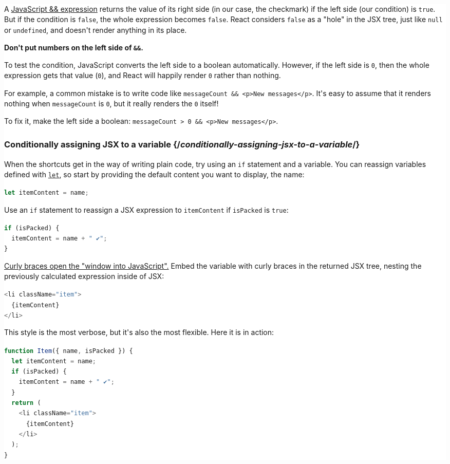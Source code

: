 </Sandpack>

A [JavaScript && expression](https://developer.mozilla.org/en-US/docs/Web/JavaScript/Reference/Operators/Logical_AND) returns the value of its right side (in our case, the checkmark) if the left side (our condition) is `true`. But if the condition is `false`, the whole expression becomes `false`. React considers `false` as a "hole" in the JSX tree, just like `null` or `undefined`, and doesn't render anything in its place.


<Gotcha>

**Don't put numbers on the left side of `&&`.**

To test the condition, JavaScript converts the left side to a boolean automatically. However, if the left side is `0`, then the whole expression gets that value (`0`), and React will happily render `0` rather than nothing.

For example, a common mistake is to write code like `messageCount && <p>New messages</p>`. It's easy to assume that it renders nothing when `messageCount` is `0`, but it really renders the `0` itself!

To fix it, make the left side a boolean: `messageCount > 0 && <p>New messages</p>`.

</Gotcha>

### Conditionally assigning JSX to a variable {/*conditionally-assigning-jsx-to-a-variable*/}

When the shortcuts get in the way of writing plain code, try using an `if` statement and a variable. You can reassign variables defined with [`let`](https://developer.mozilla.org/en-US/docs/Web/JavaScript/Reference/Statements/let), so start by providing the default content you want to display, the name:

```js
let itemContent = name;
```

Use an `if` statement to reassign a JSX expression to `itemContent` if `isPacked` is `true`:

```js
if (isPacked) {
  itemContent = name + " ✔";
}
```

[Curly braces open the "window into JavaScript".](/learn/javascript-in-jsx-with-curly-braces#using-curly-braces-a-window-into-the-javascript-world) Embed the variable with curly braces in the returned JSX tree, nesting the previously calculated expression inside of JSX:

```js
<li className="item">
  {itemContent}
</li>
```

This style is the most verbose, but it's also the most flexible. Here it is in action:

<Sandpack>

```js
function Item({ name, isPacked }) {
  let itemContent = name;
  if (isPacked) {
    itemContent = name + " ✔";
  }
  return (
    <li className="item">
      {itemContent}
    </li>
  );
}

```